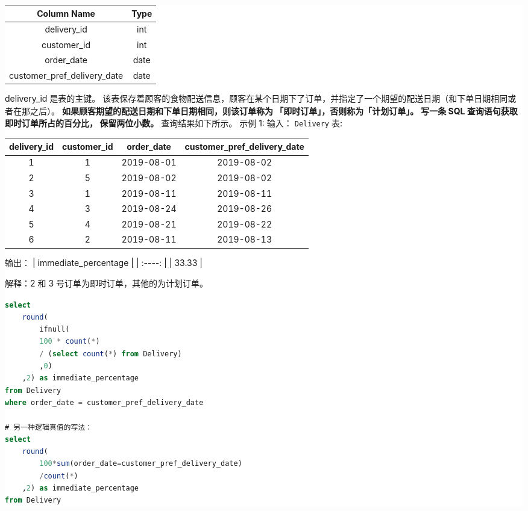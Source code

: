 | Column Name                 | Type    |
|    :----:   | :----:   |
| delivery_id                 | int     |
| customer_id                 | int     |
| order_date                  | date    |
| customer_pref_delivery_date | date    |

delivery_id 是表的主键。
该表保存着顾客的食物配送信息，顾客在某个日期下了订单，并指定了一个期望的配送日期（和下单日期相同或者在那之后）。
**如果顾客期望的配送日期和下单日期相同，则该订单称为 「即时订单」，否则称为「计划订单」。**
**写一条 SQL 查询语句获取即时订单所占的百分比， 保留两位小数。**
查询结果如下所示。
示例 1:
输入：
`Delivery` 表:

| delivery_id | customer_id | order_date | customer_pref_delivery_date |
|    :----:   | :----:   |:----:   |:----:   |
| 1           | 1           | 2019-08-01 | 2019-08-02                  |
| 2           | 5           | 2019-08-02 | 2019-08-02                  |
| 3           | 1           | 2019-08-11 | 2019-08-11                  |
| 4           | 3           | 2019-08-24 | 2019-08-26                  |
| 5           | 4           | 2019-08-21 | 2019-08-22                  |
| 6           | 2           | 2019-08-11 | 2019-08-13                  |

输出：
| immediate_percentage |
|    :----:   |
| 33.33                |

解释：2 和 3 号订单为即时订单，其他的为计划订单。


```sql
select 
    round(
        ifnull(
        100 * count(*) 
        / (select count(*) from Delivery)
        ,0)
    ,2) as immediate_percentage
from Delivery
where order_date = customer_pref_delivery_date

# 另一种逻辑真值的写法：
select 
    round(
        100*sum(order_date=customer_pref_delivery_date) 
        /count(*)
    ,2) as immediate_percentage
from Delivery
```
